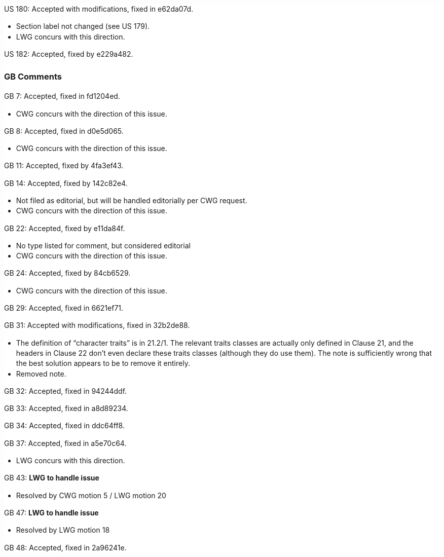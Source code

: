 US 180: Accepted with modifications, fixed in e62da07d.

-   Section label not changed (see US 179).
-   LWG concurs with this direction.

US 182: Accepted, fixed by e229a482.

### GB Comments

GB 7: Accepted, fixed in fd1204ed.

-   CWG concurs with the direction of this issue.

GB 8: Accepted, fixed in d0e5d065.

-   CWG concurs with the direction of this issue.

GB 11: Accepted, fixed by 4fa3ef43.

GB 14: Accepted, fixed by 142c82e4.

-   Not filed as editorial, but will be handled editorially per CWG request.
-   CWG concurs with the direction of this issue.

GB 22: Accepted, fixed by e11da84f.

-   No type listed for comment, but considered editorial
-   CWG concurs with the direction of this issue.

GB 24: Accepted, fixed by 84cb6529.

-   CWG concurs with the direction of this issue.

GB 29: Accepted, fixed in 6621ef71.

GB 31: Accepted with modifications, fixed in 32b2de88.

-   The definition of “character traits” is in 21.2/1. The relevant traits classes are actually only defined in Clause 21, and the headers in Clause 22 don’t even declare these traits classes (although they do use them). The note is sufficiently wrong that the best solution appears to be to remove it entirely.
-   Removed note.

GB 32: Accepted, fixed in 94244ddf.

GB 33: Accepted, fixed in a8d89234.

GB 34: Accepted, fixed in ddc64ff8.

GB 37: Accepted, fixed in a5e70c64.

-   LWG concurs with this direction.

GB 43: **LWG to handle issue**

-   Resolved by CWG motion 5 / LWG motion 20

GB 47: **LWG to handle issue**

-   Resolved by LWG motion 18

GB 48: Accepted, fixed in 2a96241e.
